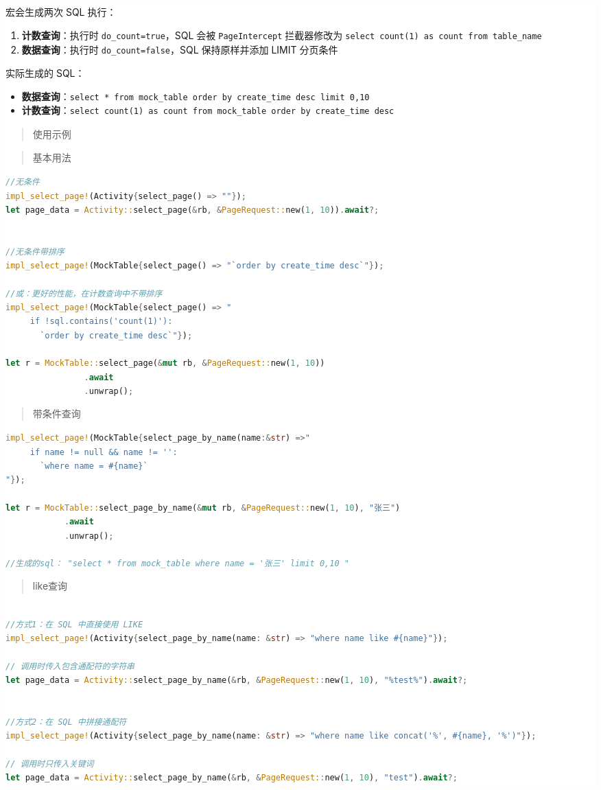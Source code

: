 
宏会生成两次 SQL 执行：

1. **计数查询**：执行时 `do_count=true`，SQL 会被 `PageIntercept` 拦截器修改为 `select count(1) as count from table_name`
2. **数据查询**：执行时 `do_count=false`，SQL 保持原样并添加 LIMIT 分页条件

实际生成的 SQL：
- **数据查询**：`select * from mock_table order by create_time desc limit 0,10`
- **计数查询**：`select count(1) as count from mock_table order by create_time desc`

>  使用示例

> 基本用法

```rust
//无条件
impl_select_page!(Activity{select_page() => ""});
let page_data = Activity::select_page(&rb, &PageRequest::new(1, 10)).await?;


//无条件带排序
impl_select_page!(MockTable{select_page() => "`order by create_time desc`"});

//或：更好的性能，在计数查询中不带排序
impl_select_page!(MockTable{select_page() => "  
     if !sql.contains('count(1)'):  
       `order by create_time desc`"});
       
let r = MockTable::select_page(&mut rb, &PageRequest::new(1, 10))
                .await
                .unwrap();

```



> 带条件查询
```rust
impl_select_page!(MockTable{select_page_by_name(name:&str) =>"
     if name != null && name != '':
       `where name = #{name}`
"});

let r = MockTable::select_page_by_name(&mut rb, &PageRequest::new(1, 10), "张三")
            .await
            .unwrap();

//生成的sql： "select * from mock_table where name = '张三' limit 0,10 "

```

> like查询
```rust 

//方式1：在 SQL 中直接使用 LIKE
impl_select_page!(Activity{select_page_by_name(name: &str) => "where name like #{name}"});  
  
// 调用时传入包含通配符的字符串  
let page_data = Activity::select_page_by_name(&rb, &PageRequest::new(1, 10), "%test%").await?;


//方式2：在 SQL 中拼接通配符
impl_select_page!(Activity{select_page_by_name(name: &str) => "where name like concat('%', #{name}, '%')"});  
  
// 调用时只传入关键词  
let page_data = Activity::select_page_by_name(&rb, &PageRequest::new(1, 10), "test").await?;

```